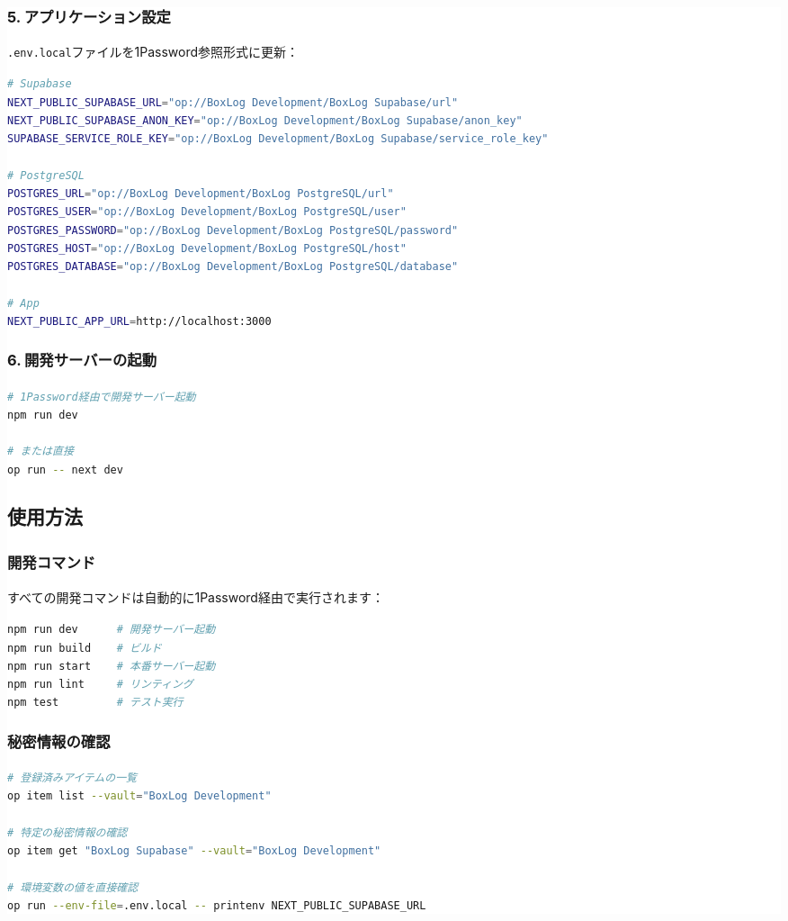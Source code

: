 ### 5. アプリケーション設定

`.env.local`ファイルを1Password参照形式に更新：

```bash
# Supabase
NEXT_PUBLIC_SUPABASE_URL="op://BoxLog Development/BoxLog Supabase/url"
NEXT_PUBLIC_SUPABASE_ANON_KEY="op://BoxLog Development/BoxLog Supabase/anon_key"
SUPABASE_SERVICE_ROLE_KEY="op://BoxLog Development/BoxLog Supabase/service_role_key"

# PostgreSQL
POSTGRES_URL="op://BoxLog Development/BoxLog PostgreSQL/url"
POSTGRES_USER="op://BoxLog Development/BoxLog PostgreSQL/user"
POSTGRES_PASSWORD="op://BoxLog Development/BoxLog PostgreSQL/password"
POSTGRES_HOST="op://BoxLog Development/BoxLog PostgreSQL/host"
POSTGRES_DATABASE="op://BoxLog Development/BoxLog PostgreSQL/database"

# App
NEXT_PUBLIC_APP_URL=http://localhost:3000
```

### 6. 開発サーバーの起動

```bash
# 1Password経由で開発サーバー起動
npm run dev

# または直接
op run -- next dev
```

## 使用方法

### 開発コマンド

すべての開発コマンドは自動的に1Password経由で実行されます：

```bash
npm run dev      # 開発サーバー起動
npm run build    # ビルド
npm run start    # 本番サーバー起動
npm run lint     # リンティング
npm test         # テスト実行
```

### 秘密情報の確認

```bash
# 登録済みアイテムの一覧
op item list --vault="BoxLog Development"

# 特定の秘密情報の確認
op item get "BoxLog Supabase" --vault="BoxLog Development"

# 環境変数の値を直接確認
op run --env-file=.env.local -- printenv NEXT_PUBLIC_SUPABASE_URL
```
